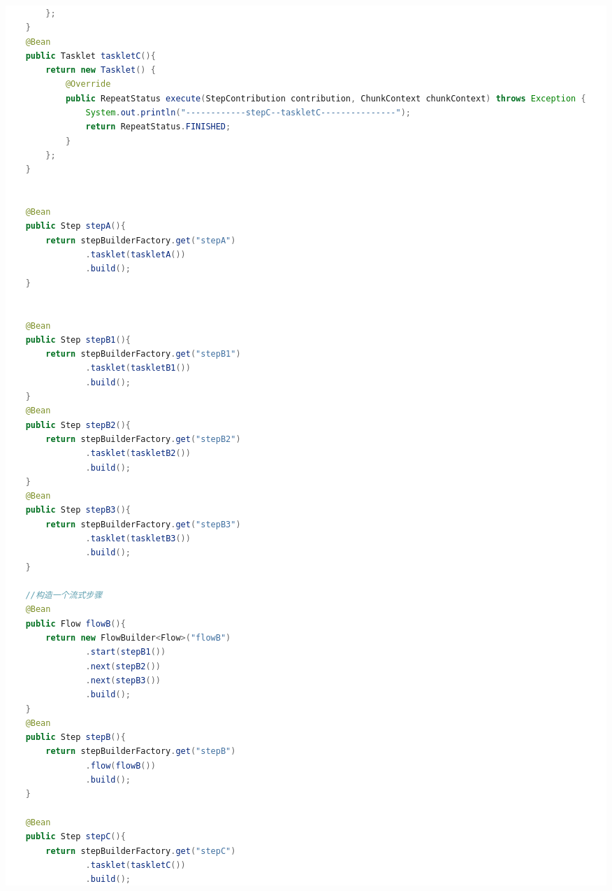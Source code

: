 ```java
        };
    }
    @Bean
    public Tasklet taskletC(){
        return new Tasklet() {
            @Override
            public RepeatStatus execute(StepContribution contribution, ChunkContext chunkContext) throws Exception {
                System.out.println("------------stepC--taskletC---------------");
                return RepeatStatus.FINISHED;
            }
        };
    }


    @Bean
    public Step stepA(){
        return stepBuilderFactory.get("stepA")
                .tasklet(taskletA())
                .build();
    }


    @Bean
    public Step stepB1(){
        return stepBuilderFactory.get("stepB1")
                .tasklet(taskletB1())
                .build();
    }
    @Bean
    public Step stepB2(){
        return stepBuilderFactory.get("stepB2")
                .tasklet(taskletB2())
                .build();
    }
    @Bean
    public Step stepB3(){
        return stepBuilderFactory.get("stepB3")
                .tasklet(taskletB3())
                .build();
    }
    
    //构造一个流式步骤
    @Bean
    public Flow flowB(){
        return new FlowBuilder<Flow>("flowB")
                .start(stepB1())
                .next(stepB2())
                .next(stepB3())
                .build();
    }
    @Bean
    public Step stepB(){
        return stepBuilderFactory.get("stepB")
                .flow(flowB())
                .build();
    }

    @Bean
    public Step stepC(){
        return stepBuilderFactory.get("stepC")
                .tasklet(taskletC())
                .build();
```